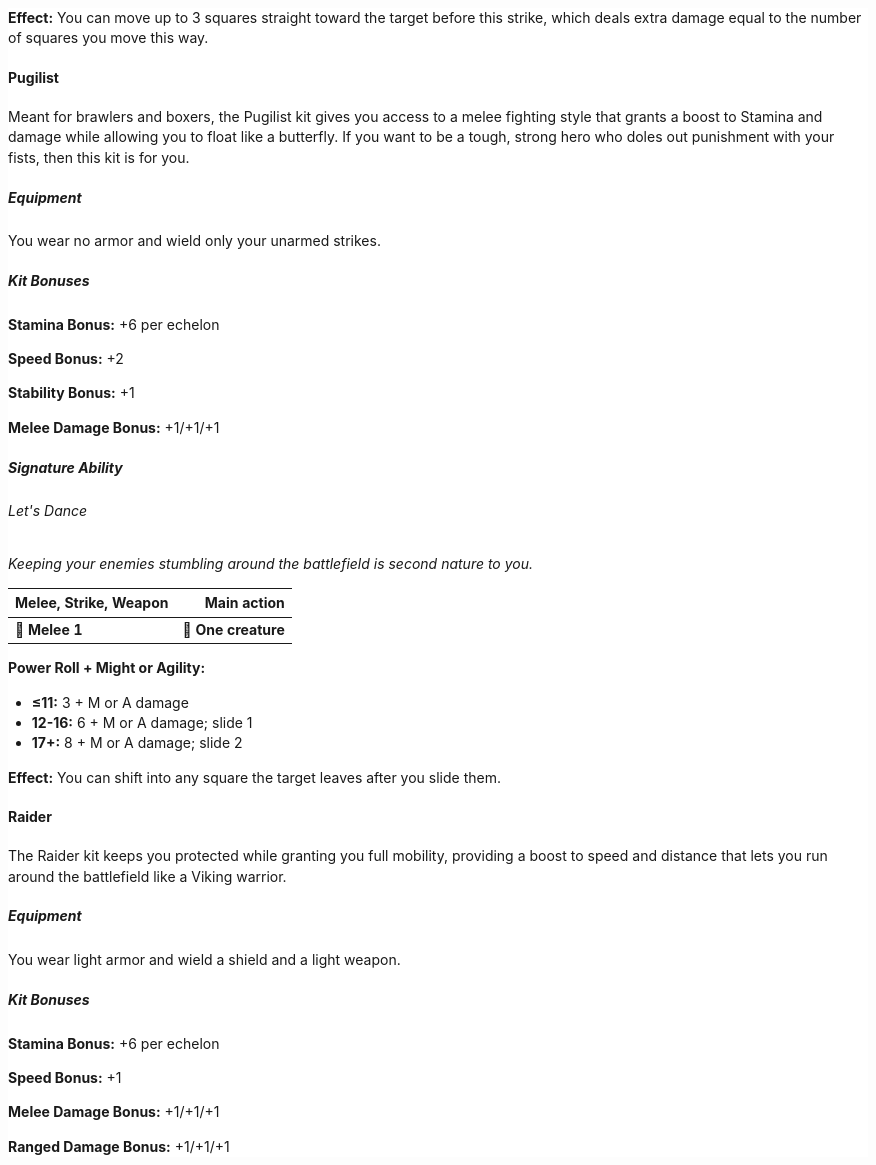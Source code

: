 **Effect:** You can move up to 3 squares straight toward the target before this strike, which deals extra damage equal to the number of squares you move this way.

#### Pugilist

Meant for brawlers and boxers, the Pugilist kit gives you access to a melee fighting style that grants a boost to Stamina and damage while allowing you to float like a butterfly. If you want to be a tough, strong hero who doles out punishment with your fists, then this kit is for you.

##### Equipment

You wear no armor and wield only your unarmed strikes.

##### Kit Bonuses

**Stamina Bonus:** +6 per echelon

**Speed Bonus:** +2

**Stability Bonus:** +1

**Melee Damage Bonus:** +1/+1/+1

##### Signature Ability

###### Let's Dance

*Keeping your enemies stumbling around the battlefield is second nature to you.*

| **Melee, Strike, Weapon** |     **Main action** |
| ------------------------- | ------------------: |
| **📏 Melee 1**            | **🎯 One creature** |

**Power Roll + Might or Agility:**

- **≤11:** 3 + M or A damage
- **12-16:** 6 + M or A damage; slide 1
- **17+:** 8 + M or A damage; slide 2

**Effect:** You can shift into any square the target leaves after you slide them.

#### Raider

The Raider kit keeps you protected while granting you full mobility, providing a boost to speed and distance that lets you run around the battlefield like a Viking warrior.

##### Equipment

You wear light armor and wield a shield and a light weapon.

##### Kit Bonuses

**Stamina Bonus:** +6 per echelon

**Speed Bonus:** +1

**Melee Damage Bonus:** +1/+1/+1

**Ranged Damage Bonus:** +1/+1/+1
